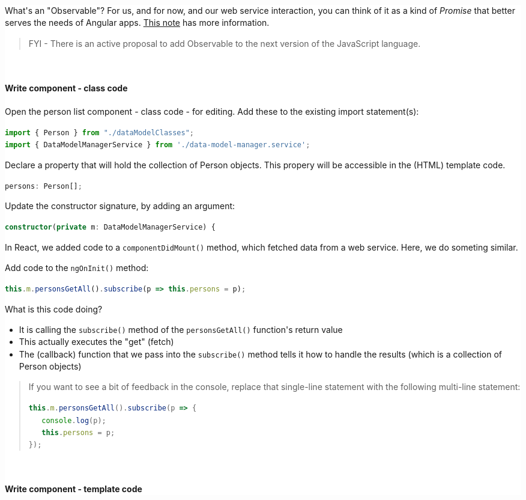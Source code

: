 What's an "Observable"? For us, and for now, and our web service interaction, you can think of it as a kind of *Promise* that better serves the needs of Angular apps. [This note](https://angular.io/guide/comparing-observables#observables-compared-to-promises) has more information.

> FYI - There is an active proposal to add Observable to the next version of the JavaScript language. 

<br>

#### Write component - class code

Open the person list component - class code - for editing. Add these to the existing import statement(s):

```ts
import { Person } from "./dataModelClasses";
import { DataModelManagerService } from './data-model-manager.service';
```

Declare a property that will hold the collection of Person objects. This propery will be accessible in the (HTML) template code. 

```ts
persons: Person[];
```

Update the constructor signature, by adding an argument:

```ts
constructor(private m: DataModelManagerService) {
```

In React, we added code to a `componentDidMount()` method, which fetched data from a web service. Here, we do someting similar. 

Add code to the `ngOnInit()` method:

```ts
this.m.personsGetAll().subscribe(p => this.persons = p);
```

What is this code doing?
* It is calling the `subscribe()` method of the `personsGetAll()` function's return value
* This actually executes the "get" (fetch)
* The (callback) function that we pass into the `subscribe()` method tells it how to handle the results (which is a collection of Person objects)

> If you want to see a bit of feedback in the console, replace that single-line statement with the following multi-line statement:
> ```ts  
> this.m.personsGetAll().subscribe(p => {  
>    console.log(p);  
>    this.persons = p;  
> });  
> ```

<br>

#### Write component - template code
